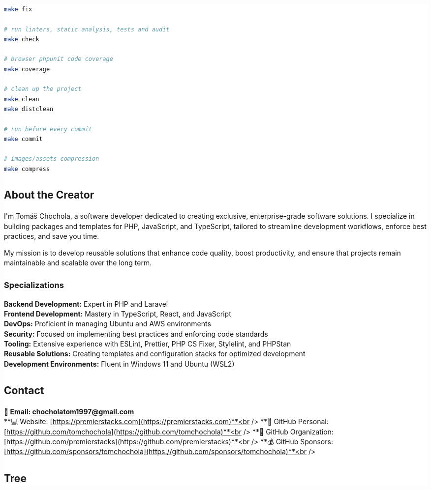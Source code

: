 ```bash
make fix

# run linters, static analysis, tests and audit
make check

# browser phpunit code coverage
make coverage

# clean up the project
make clean
make distclean

# run before every commit
make commit

# images/assets compression
make compress
```

## About the Creator

I'm Tomáš Chochola, a software developer dedicated to creating exclusive, enterprise-grade software solutions. I specialize in building packages and templates for PHP, JavaScript, and TypeScript, tailored to streamline development workflows, enforce best practices, and save you time.

My mission is to develop reusable solutions that enhance code quality, boost productivity, and ensure that projects remain maintainable and scalable over the long term.

### Specializations

**Backend Development:** Expert in PHP and Laravel<br />
**Frontend Development:** Mastery in TypeScript, React, and JavaScript<br />
**DevOps:** Proficient in managing Ubuntu and AWS environments<br />
**Security:** Focused on implementing best practices and enforcing code standards<br />
**Tooling:** Extensive experience with ESLint, Prettier, PHP CS Fixer, Stylelint, and PHPStan<br />
**Reusable Solutions:** Creating templates and configuration stacks for optimized development<br />
**Development Environments:** Fluent in Windows 11 and Ubuntu (WSL2)<br />

## Contact

**📧 Email: <chocholatom1997@gmail.com>**<br />
**💻 Website: [https://premierstacks.com](https://premierstacks.com)**<br />
**👨 GitHub Personal: [https://github.com/tomchochola](https://github.com/tomchochola)**<br />
**🏢 GitHub Organization: [https://github.com/premierstacks](https://github.com/premierstacks)**<br />
**💰 GitHub Sponsors: [https://github.com/sponsors/tomchochola](https://github.com/sponsors/tomchochola)**<br />

## Tree
